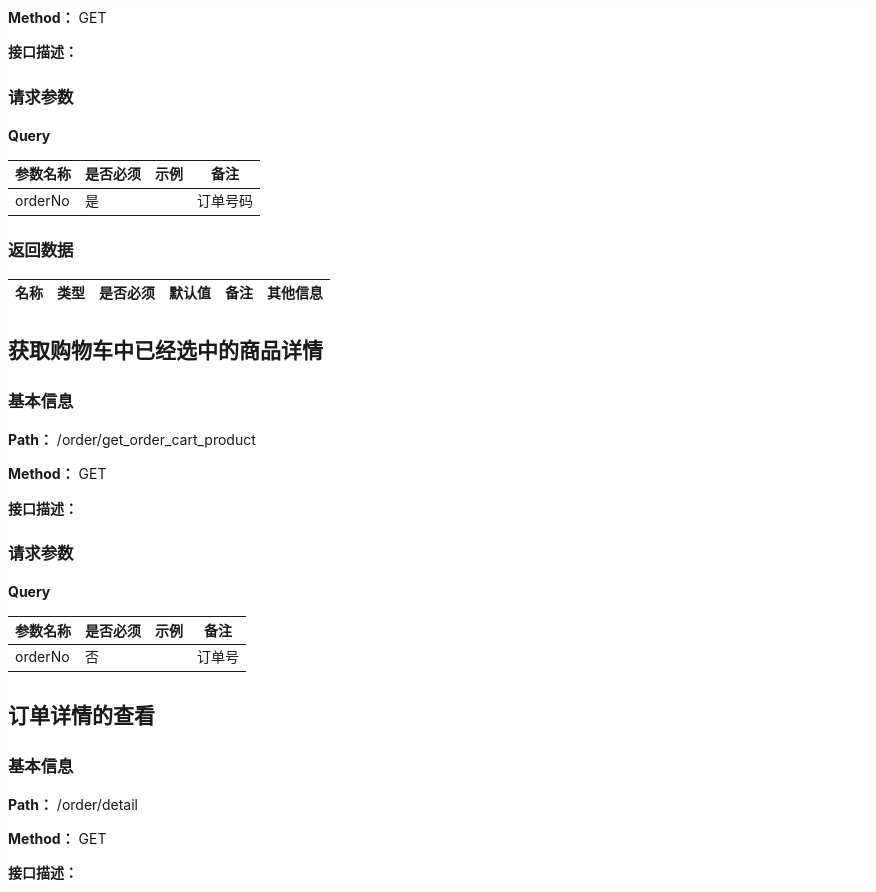 **Method：** GET

**接口描述：**


### 请求参数
**Query**

| 参数名称  |  是否必须 | 示例  | 备注  |
| ------------ | ------------ | ------------ | ------------ |
| orderNo | 是  |   |  订单号码 |

### 返回数据

<table>
  <thead class="ant-table-thead">
    <tr>
      <th key=name>名称</th><th key=type>类型</th><th key=required>是否必须</th><th key=default>默认值</th><th key=desc>备注</th><th key=sub>其他信息</th>
    </tr>
  </thead><tbody className="ant-table-tbody">
               </tbody>
              </table>
            
## 获取购物车中已经选中的商品详情
<a id=获取购物车中已经选中的商品详情> </a>
### 基本信息

**Path：** /order/get_order_cart_product

**Method：** GET

**接口描述：**


### 请求参数
**Query**

| 参数名称  |  是否必须 | 示例  | 备注  |
| ------------ | ------------ | ------------ | ------------ |
| orderNo | 否  |   |  订单号 |

## 订单详情的查看
<a id=订单详情的查看> </a>
### 基本信息

**Path：** /order/detail

**Method：** GET

**接口描述：**
